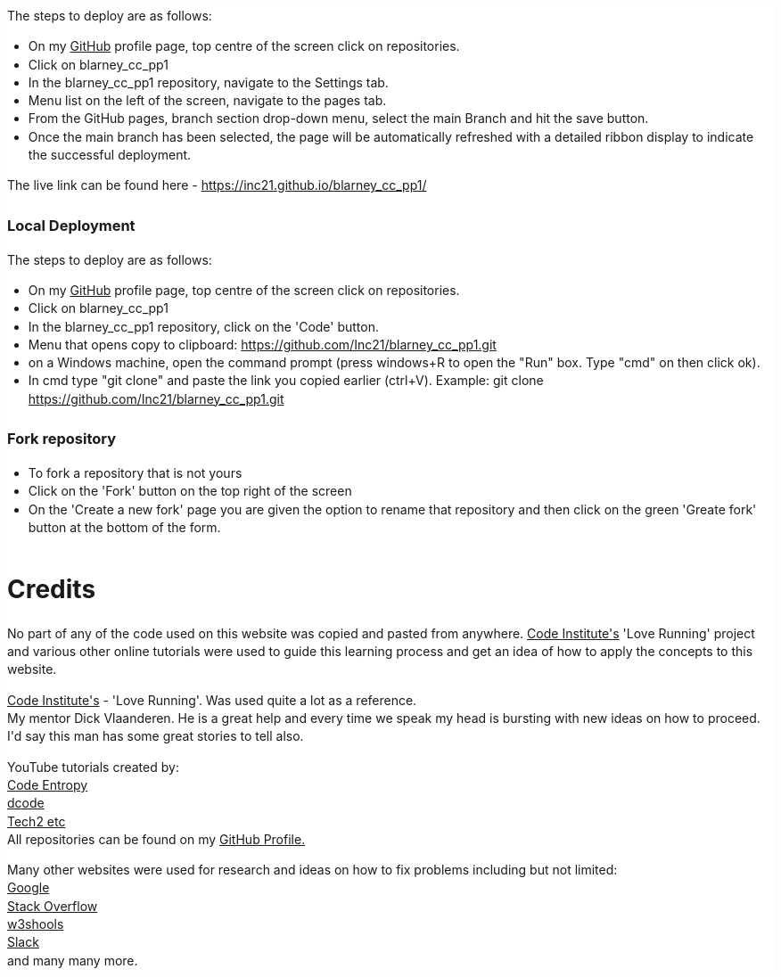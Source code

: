 The steps to deploy are as follows: 
  - On my [GitHub](https://github.com/Inc21) profile page, top centre of the screen click on repositories.
  - Click on blarney_cc_pp1
  - In the blarney_cc_pp1 repository, navigate to the Settings tab.
  - Menu list on the left of the screen, navigate to the pages tab. 
  - From the GitHub pages, branch section drop-down menu, select the main Branch and hit the save button.
  - Once the main branch has been selected, the page will be automatically refreshed with a detailed ribbon display to indicate the successful deployment. 

The live link can be found here - https://inc21.github.io/blarney_cc_pp1/ 

### Local Deployment
The steps to deploy are as follows:
  - On my [GitHub](https://github.com/Inc21) profile page, top centre of the screen click on repositories.
  - Click on blarney_cc_pp1
  - In the blarney_cc_pp1 repository, click on the 'Code' button.
  - Menu that opens copy to clipboard: https://github.com/Inc21/blarney_cc_pp1.git
  - on a Windows machine, open the command prompt (press windows+R to open the "Run" box. Type "cmd" on then click ok).
  - In cmd type "git clone" and paste the link you copied earlier (ctrl+V). Example: git clone https://github.com/Inc21/blarney_cc_pp1.git


### Fork repository
  - To fork a repository that is not yours
  - Click on the 'Fork' button on the top right of the screen
  - On the 'Create a new fork' page you are given the option to rename that repository and then click on the green 'Greate fork' button at the bottom of the form.

# Credits 

No part of any of the code used on this website was copied and pasted from anywhere. [Code Institute's](https://codeinstitute.net/ie/) 'Love Running' project and various other online tutorials were used to guide this learning process and get an idea of how to apply the concepts to this website.<br>


[Code Institute's](https://codeinstitute.net/ie/) - 'Love Running'. Was used quite a lot as a reference.<br>
My mentor Dick Vlaanderen. He is a great help and every time we speak my head is bursting with new ideas on how to proceed. I'd say this man has some great stories to tell also.


YouTube tutorials created by:<br>
<a href="https://www.youtube.com/@Code_Entropy">Code Entropy</a><br>
<a href="https://www.youtube.com/@dcode-software">dcode</a><br>
<a href="https://www.youtube.com/@Tech2etc">Tech2 etc</a><br>
All repositories can be found on my [GitHub Profile.](https://github.com/Inc21?tab=repositories)

Many other websites were used for research and ideas on how to fix problems including but not limited: <br>
[Google](https://www.google.ie/)<br>
[Stack Overflow](https://stackoverflow.com/)<br>
[w3shools](https://www.w3schools.com/)<br>
[Slack](https://slack.com/intl/en-ie/)<br>
and many many more.<br>
